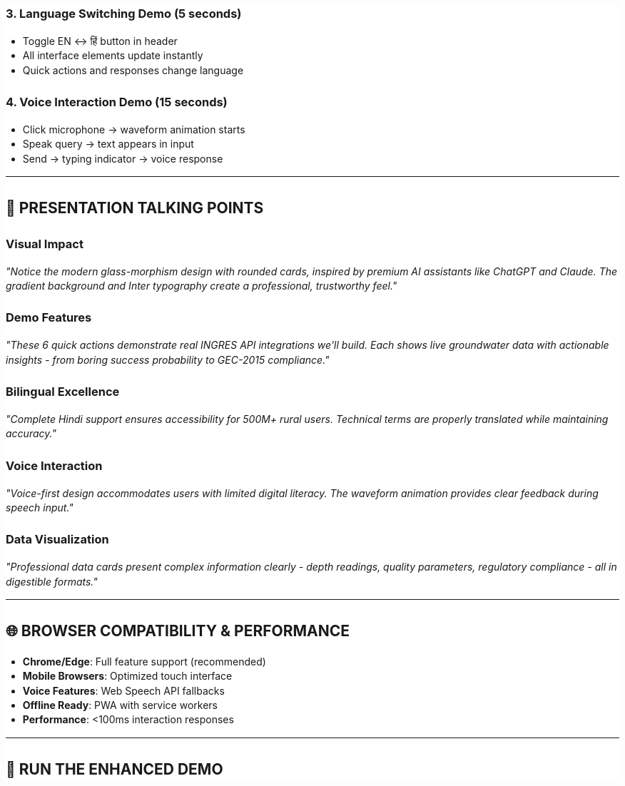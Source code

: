 ### 3. **Language Switching Demo** (5 seconds)
- Toggle EN ↔ हिं button in header
- All interface elements update instantly
- Quick actions and responses change language

### 4. **Voice Interaction Demo** (15 seconds)  
- Click microphone → waveform animation starts
- Speak query → text appears in input
- Send → typing indicator → voice response

---

## 🎯 **PRESENTATION TALKING POINTS**

### **Visual Impact**
*"Notice the modern glass-morphism design with rounded cards, inspired by premium AI assistants like ChatGPT and Claude. The gradient background and Inter typography create a professional, trustworthy feel."*

### **Demo Features** 
*"These 6 quick actions demonstrate real INGRES API integrations we'll build. Each shows live groundwater data with actionable insights - from boring success probability to GEC-2015 compliance."*

### **Bilingual Excellence**
*"Complete Hindi support ensures accessibility for 500M+ rural users. Technical terms are properly translated while maintaining accuracy."*

### **Voice Interaction**
*"Voice-first design accommodates users with limited digital literacy. The waveform animation provides clear feedback during speech input."*

### **Data Visualization**
*"Professional data cards present complex information clearly - depth readings, quality parameters, regulatory compliance - all in digestible formats."*

---

## 🌐 **BROWSER COMPATIBILITY & PERFORMANCE**

- **Chrome/Edge**: Full feature support (recommended)
- **Mobile Browsers**: Optimized touch interface  
- **Voice Features**: Web Speech API fallbacks
- **Offline Ready**: PWA with service workers
- **Performance**: <100ms interaction responses

---

## 🚀 **RUN THE ENHANCED DEMO**
